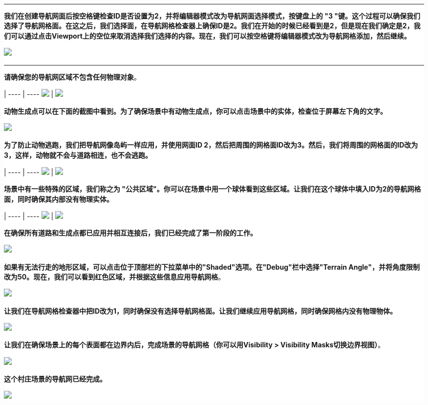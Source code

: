 
------------------

**我们在创建导航网面后按空格键检查ID是否设置为2，并将编辑器模式改为导航网面选择模式，按键盘上的 "3 "键。这个过程可以确保我们选择了导航网格面。在这之后，我们选择面，在导航网格检查器上确保ID是2。我们在开始的时候已经看到是2，但是现在我们确定是2，我们可以通过点击Viewport上的空位来取消选择我们选择的内容。现在，我们可以按空格键将编辑器模式改为导航网格添加，然后继续。**

![](/img/navmesh/7.png)

------------------



**请确保您的导航网区域不包含任何物理对象**。

 | 
---- | ----
![](/img/navmesh/11.png) | ![](/img/navmesh/12.png)

**动物生成点可以在下面的截图中看到。为了确保场景中有动物生成点，你可以点击场景中的实体，检查位于屏幕左下角的文字。**

![](/img/navmesh/9.png)

**为了防止动物逃跑，我们把导航网像岛屿一样应用，并使用网面ID 2，然后把周围的网格面ID改为3。然后，我们将周围的网格面的ID改为3，这样，动物就不会与道路相连，也不会逃跑。**

 | 
---- | ----
![](/img/navmesh/10.png) | ![](/img/navmesh/10b.png)

**场景中有一些特殊的区域，我们称之为 "公共区域"。你可以在场景中用一个球体看到这些区域。让我们在这个球体中填入ID为2的导航网格面，同时确保其内部没有物理实体。**

 | 
---- | ----
![](/img/navmesh/13.png) | ![](/img/navmesh/14.png)

**在确保所有道路和生成点都已应用并相互连接后，我们已经完成了第一阶段的工作。**

![](/img/navmesh/15.png)

**如果有无法行走的地形区域，可以点击位于顶部栏的下拉菜单中的"Shaded"选项。在"Debug"栏中选择"Terrain Angle"，并将角度限制改为50。现在，我们可以看到红色区域，并根据这些信息应用导航网格**。

![](/img/navmesh/terrain_angle.gif)

**让我们在导航网格检查器中把ID改为1，同时确保没有选择导航网格面。让我们继续应用导航网格，同时确保网格内没有物理物体。**

![](/img/navmesh/physicsmesh.png)

**让我们在确保场景上的每个表面都在边界内后，完成场景的导航网格（你可以用Visibility > Visibility Masks切换边界视图）**。

![](/img/navmesh/16.png)

**这个村庄场景的导航网已经完成。**

![](/img/navmesh/sahnebittigeneldurum.png)
